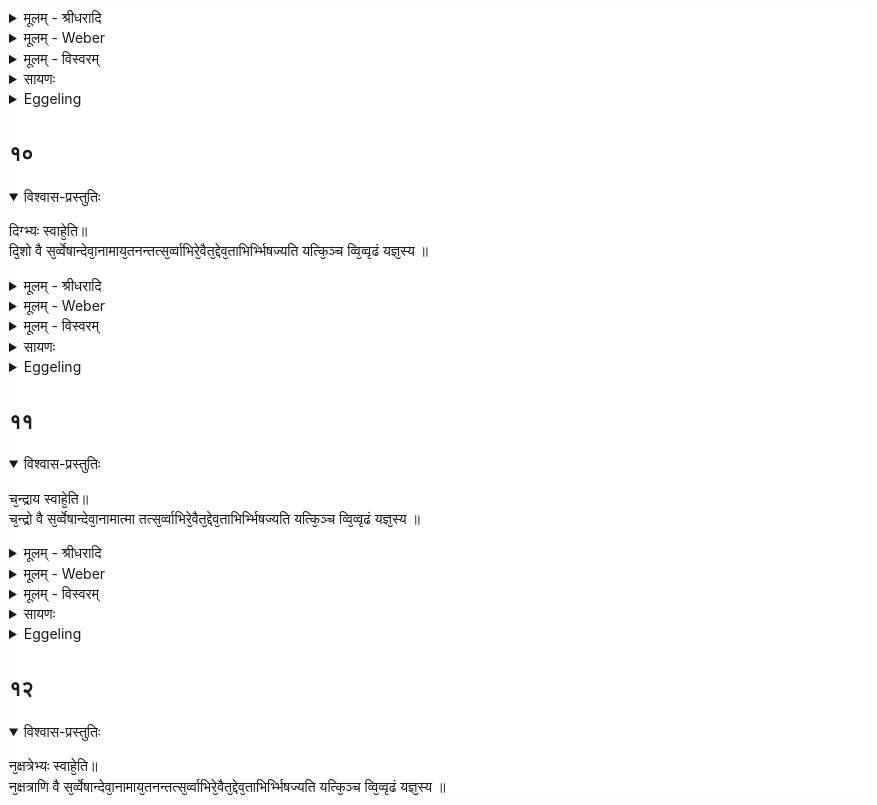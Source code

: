 <details><summary>मूलम् - श्रीधरादि</summary></details>

<details><summary>मूलम् - Weber</summary></details>

<details><summary>मूलम् - विस्वरम्</summary></details>

<details><summary>सायणः</summary></details>

<details><summary>Eggeling</summary></details>


## १०


<details open><summary>विश्वास-प्रस्तुतिः</summary>

दिग्भ्यः स्वाहे᳘ति॥  
दि᳘शो वै स᳘र्व्वेषान्देवा᳘नामाय᳘तनन्तत्स᳘र्व्वाभिरे᳘वैत᳘द्देव᳘ताभिर्भ्भिषज्यति यत्कि᳘ञ्च व्वि᳘व्वृढं यज्ञ᳘स्य ॥
</details>

<details><summary>मूलम् - श्रीधरादि</summary></details>

<details><summary>मूलम् - Weber</summary></details>

<details><summary>मूलम् - विस्वरम्</summary></details>

<details><summary>सायणः</summary></details>

<details><summary>Eggeling</summary></details>


## ११


<details open><summary>विश्वास-प्रस्तुतिः</summary>

च᳘न्द्राय स्वाहे᳘ति॥  
च᳘न्द्रो वै स᳘र्व्वेषान्देवा᳘नामात्मा तत्स᳘र्व्वाभिरे᳘वैत᳘द्देव᳘ताभिर्भ्भिषज्यति यत्कि᳘ञ्च व्वि᳘व्वृढं यज्ञ᳘स्य ॥
</details>

<details><summary>मूलम् - श्रीधरादि</summary></details>

<details><summary>मूलम् - Weber</summary></details>

<details><summary>मूलम् - विस्वरम्</summary></details>

<details><summary>सायणः</summary></details>

<details><summary>Eggeling</summary></details>


## १२


<details open><summary>विश्वास-प्रस्तुतिः</summary>

न᳘क्षत्रेभ्यः स्वाहे᳘ति॥  
न᳘क्षत्राणि वै स᳘र्व्वेषान्देवा᳘नामाय᳘तनन्तत्स᳘र्व्वाभिरे᳘वैत᳘द्देव᳘ताभिर्भ्भिषज्यति यत्कि᳘ञ्च व्वि᳘व्वृढं यज्ञ᳘स्य ॥
</details>
